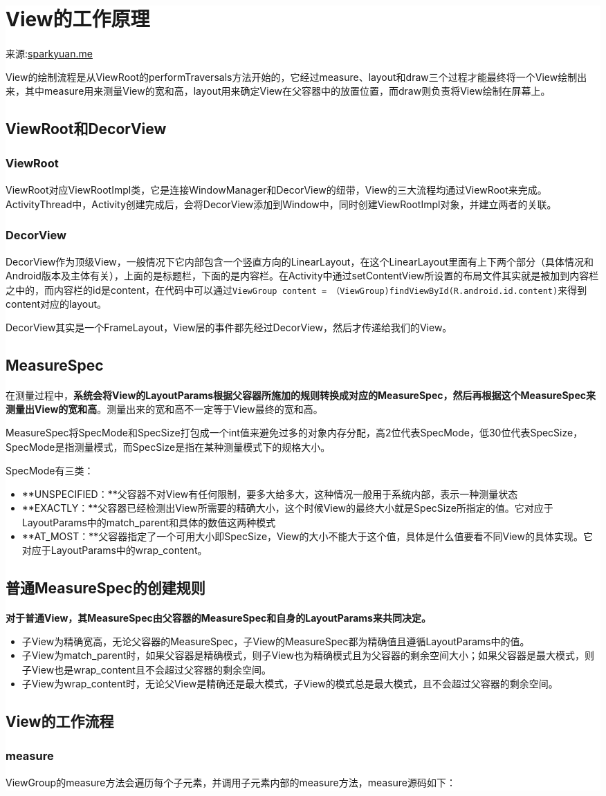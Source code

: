 # View的工作原理

来源:[sparkyuan.me](http://sparkyuan.me/2016/03/11/View%E7%9A%84%E5%B7%A5%E4%BD%9C%E5%8E%9F%E7%90%86/)

View的绘制流程是从ViewRoot的performTraversals方法开始的，它经过measure、layout和draw三个过程才能最终将一个View绘制出来，其中measure用来测量View的宽和高，layout用来确定View在父容器中的放置位置，而draw则负责将View绘制在屏幕上。

## ViewRoot和DecorView

### ViewRoot
ViewRoot对应ViewRootImpl类，它是连接WindowManager和DecorView的纽带，View的三大流程均通过ViewRoot来完成。
ActivityThread中，Activity创建完成后，会将DecorView添加到Window中，同时创建ViewRootImpl对象，并建立两者的关联。

### DecorView
DecorView作为顶级View，一般情况下它内部包含一个竖直方向的LinearLayout，在这个LinearLayout里面有上下两个部分（具体情况和Android版本及主体有关），上面的是标题栏，下面的是内容栏。在Activity中通过setContentView所设置的布局文件其实就是被加到内容栏之中的，而内容栏的id是content，在代码中可以通过`ViewGroup content = （ViewGroup)findViewById(R.android.id.content)`来得到content对应的layout。

DecorView其实是一个FrameLayout，View层的事件都先经过DecorView，然后才传递给我们的View。

## MeasureSpec

在测量过程中，**系统会将View的LayoutParams根据父容器所施加的规则转换成对应的MeasureSpec，然后再根据这个MeasureSpec来测量出View的宽和高**。测量出来的宽和高不一定等于View最终的宽和高。

MeasureSpec将SpecMode和SpecSize打包成一个int值来避免过多的对象内存分配，高2位代表SpecMode，低30位代表SpecSize，SpecMode是指测量模式，而SpecSize是指在某种测量模式下的规格大小。

SpecMode有三类：

* **UNSPECIFIED：**父容器不对View有任何限制，要多大给多大，这种情况一般用于系统内部，表示一种测量状态
* **EXACTLY：**父容器已经检测出View所需要的精确大小，这个时候View的最终大小就是SpecSize所指定的值。它对应于LayoutParams中的match_parent和具体的数值这两种模式
* **AT_MOST：**父容器指定了一个可用大小即SpecSize，View的大小不能大于这个值，具体是什么值要看不同View的具体实现。它对应于LayoutParams中的wrap_content。

## 普通MeasureSpec的创建规则

**对于普通View，其MeasureSpec由父容器的MeasureSpec和自身的LayoutParams来共同决定。**

* 子View为精确宽高，无论父容器的MeasureSpec，子View的MeasureSpec都为精确值且遵循LayoutParams中的值。
* 子View为match_parent时，如果父容器是精确模式，则子View也为精确模式且为父容器的剩余空间大小；如果父容器是最大模式，则子View也是wrap_content且不会超过父容器的剩余空间。
* 子View为wrap_content时，无论父View是精确还是最大模式，子View的模式总是最大模式，且不会超过父容器的剩余空间。

## View的工作流程

### measure

ViewGroup的measure方法会遍历每个子元素，并调用子元素内部的measure方法，measure源码如下：
